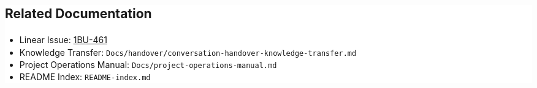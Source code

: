 
## Related Documentation
- Linear Issue: [1BU-461](https://linear.app/1builder/issue/1BU-461/resolved-resume-generation-workshop-only-triggering-1-sub-workflow)
- Knowledge Transfer: `Docs/handover/conversation-handover-knowledge-transfer.md`
- Project Operations Manual: `Docs/project-operations-manual.md`
- README Index: `README-index.md`

